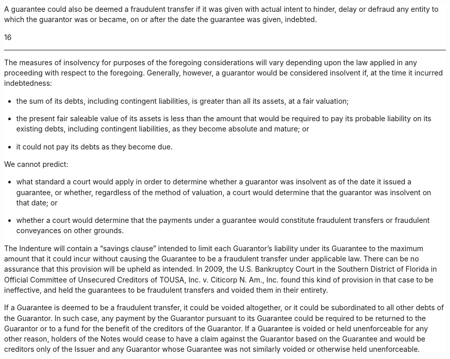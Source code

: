 A guarantee could also be deemed a fraudulent transfer if it was given with actual intent to hinder, delay or
defraud any entity to which the guarantor was or became, on or after the date the guarantee was given, indebted.

16


-----

The measures of insolvency for purposes of the foregoing considerations will vary depending upon the law
applied in any proceeding with respect to the foregoing. Generally, however, a guarantor would be considered
insolvent if, at the time it incurred indebtedness:

   - the sum of its debts, including contingent liabilities, is greater than all its assets, at a fair valuation;

   - the present fair saleable value of its assets is less than the amount that would be required to pay its
probable liability on its existing debts, including contingent liabilities, as they become absolute and
mature; or

   - it could not pay its debts as they become due.

We cannot predict:

   - what standard a court would apply in order to determine whether a guarantor was insolvent as of the date
it issued a guarantee, or whether, regardless of the method of valuation, a court would determine that the
guarantor was insolvent on that date; or

   - whether a court would determine that the payments under a guarantee would constitute fraudulent
transfers or fraudulent conveyances on other grounds.

The Indenture will contain a “savings clause” intended to limit each Guarantor’s liability under its
Guarantee to the maximum amount that it could incur without causing the Guarantee to be a fraudulent transfer
under applicable law. There can be no assurance that this provision will be upheld as intended. In 2009, the U.S.
Bankruptcy Court in the Southern District of Florida in Official Committee of Unsecured Creditors of TOUSA, Inc.
v. Citicorp N. Am., Inc. found this kind of provision in that case to be ineffective, and held the guarantees to be
fraudulent transfers and voided them in their entirety.

If a Guarantee is deemed to be a fraudulent transfer, it could be voided altogether, or it could be
subordinated to all other debts of the Guarantor. In such case, any payment by the Guarantor pursuant to its
Guarantee could be required to be returned to the Guarantor or to a fund for the benefit of the creditors of the
Guarantor. If a Guarantee is voided or held unenforceable for any other reason, holders of the Notes would cease to
have a claim against the Guarantor based on the Guarantee and would be creditors only of the Issuer and any
Guarantor whose Guarantee was not similarly voided or otherwise held unenforceable.
